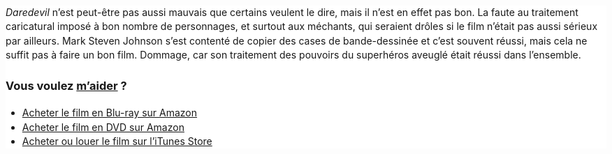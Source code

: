 <p><em>Daredevil</em> n&rsquo;est peut-être pas aussi mauvais que certains veulent le dire, mais il n&rsquo;est en effet pas bon. La faute au traitement caricatural imposé à bon nombre de personnages, et surtout aux méchants, qui seraient drôles si le film n&rsquo;était pas aussi sérieux par ailleurs. Mark Steven Johnson s&rsquo;est contenté de copier des cases de bande-dessinée et c&rsquo;est souvent réussi, mais cela ne suffit pas à faire un bon film. Dommage, car son traitement des pouvoirs du superhéros aveuglé était réussi dans l&rsquo;ensemble.</p>
<div class="amazon">
<h3>Vous voulez <a href="https://voiretmanger.fr/soutien/">m&rsquo;aider</a> ?</h3>
<ul>
<li><a href="http://www.amazon.fr/gp/product/B003TP3VQI/ref=as_li_ss_tl?ie=UTF8&amp;tag=leblogdenic07-21&amp;linkCode=as2&amp;camp=1642&amp;creative=19458&amp;creativeASIN=B003TP3VQI">Acheter le film en Blu-ray sur Amazon</a></li>
<li><a href="http://www.amazon.fr/gp/product/B000BOEZNS/ref=as_li_ss_tl?ie=UTF8&amp;tag=leblogdenic07-21&amp;linkCode=as2&amp;camp=1642&amp;creative=19458&amp;creativeASIN=B000BOEZNS">Acheter le film en DVD sur Amazon</a></li>
<li><a href="https://itunes.apple.com/fr/movie/daredevil/id441600902">Acheter ou louer le film sur l&rsquo;iTunes Store</a></li>
</ul>
</div>

